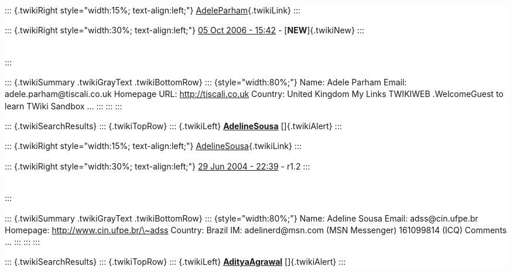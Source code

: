 ::: {.twikiRight style="width:15%; text-align:left;"}
[AdeleParham](AdeleParham){.twikiLink}
:::

::: {.twikiRight style="width:30%; text-align:left;"}
[05 Oct 2006 -
15:42](http://www.program-transformation.org/rdiff/Main/AdeleParham) -
[**NEW**]{.twikiNew}
:::

\
:::

::: {.twikiSummary .twikiGrayText .twikiBottomRow}
::: {style="width:80%;"}
Name: Adele Parham Email: adele.parham\@tiscali.co.uk Homepage URL:
http://tiscali.co.uk Country: United Kingdom My Links TWIKIWEB
.WelcomeGuest to learn TWiki Sandbox \...
:::
:::
:::

::: {.twikiSearchResults}
::: {.twikiTopRow}
::: {.twikiLeft}
[**AdelineSousa**](http://www.program-transformation.org/view/Main/AdelineSousa)
[]{.twikiAlert}
:::

::: {.twikiRight style="width:15%; text-align:left;"}
[AdelineSousa](AdelineSousa){.twikiLink}
:::

::: {.twikiRight style="width:30%; text-align:left;"}
[29 Jun 2004 -
22:39](http://www.program-transformation.org/rdiff/Main/AdelineSousa) -
r1.2
:::

\
:::

::: {.twikiSummary .twikiGrayText .twikiBottomRow}
::: {style="width:80%;"}
Name: Adeline Sousa Email: adss\@cin.ufpe.br Homepage:
http://www.cin.ufpe.br/\~adss Country: Brazil IM: adelinerd\@msn.com
(MSN Messenger) 161099814 (ICQ) Comments \...
:::
:::
:::

::: {.twikiSearchResults}
::: {.twikiTopRow}
::: {.twikiLeft}
[**AdityaAgrawal**](http://www.program-transformation.org/view/Main/AdityaAgrawal)
[]{.twikiAlert}
:::
